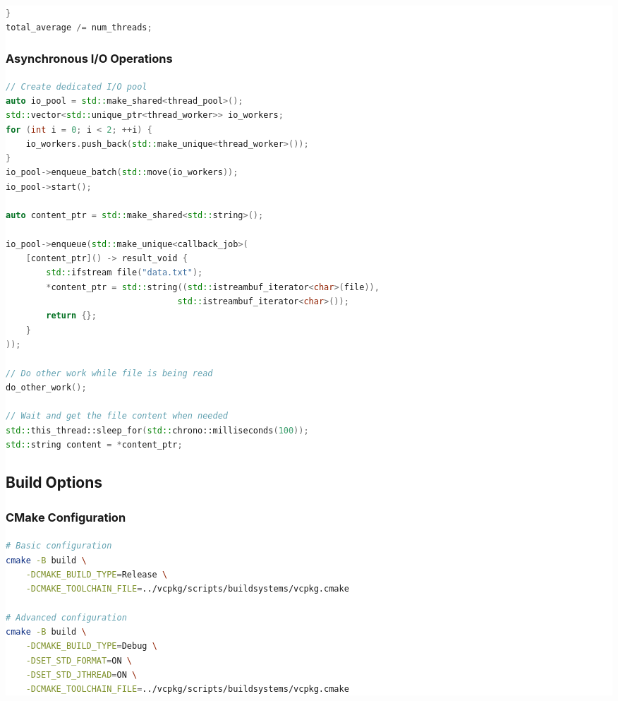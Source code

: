 ```cpp
}
total_average /= num_threads;
```

### Asynchronous I/O Operations

```cpp
// Create dedicated I/O pool
auto io_pool = std::make_shared<thread_pool>();
std::vector<std::unique_ptr<thread_worker>> io_workers;
for (int i = 0; i < 2; ++i) {
    io_workers.push_back(std::make_unique<thread_worker>());
}
io_pool->enqueue_batch(std::move(io_workers));
io_pool->start();

auto content_ptr = std::make_shared<std::string>();

io_pool->enqueue(std::make_unique<callback_job>(
    [content_ptr]() -> result_void {
        std::ifstream file("data.txt");
        *content_ptr = std::string((std::istreambuf_iterator<char>(file)),
                                  std::istreambuf_iterator<char>());
        return {};
    }
));

// Do other work while file is being read
do_other_work();

// Wait and get the file content when needed
std::this_thread::sleep_for(std::chrono::milliseconds(100));
std::string content = *content_ptr;
```

## Build Options

### CMake Configuration

```bash
# Basic configuration
cmake -B build \
    -DCMAKE_BUILD_TYPE=Release \
    -DCMAKE_TOOLCHAIN_FILE=../vcpkg/scripts/buildsystems/vcpkg.cmake

# Advanced configuration
cmake -B build \
    -DCMAKE_BUILD_TYPE=Debug \
    -DSET_STD_FORMAT=ON \
    -DSET_STD_JTHREAD=ON \
    -DCMAKE_TOOLCHAIN_FILE=../vcpkg/scripts/buildsystems/vcpkg.cmake
```
